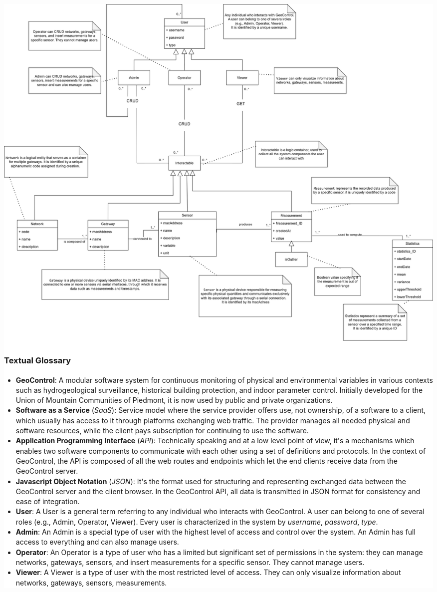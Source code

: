 ![alt text](./assets/GeoControl_UML.svg)


### Textual Glossary
- **GeoControl**: A modular software system for continuous monitoring of physical and environmental variables in various contexts such as hydrogeological surveillance, historical building protection, and indoor parameter control. Initially developed for the Union of Mountain Communities of Piedmont, it is now used by public and private organizations.
- **Software as a Service** (*SaaS*): Service model where the service provider offers use, not ownership, of a software to a client, which usually has access to it through platforms exchanging web traffic. The provider manages all needed physical and software resources, while the client pays subscription for continuing to use the software.
- **Application Programming Interface** (*API*): Technically speaking and at a low level point of view, it's a mechanisms which enables two software components to communicate with each other using a set of definitions and protocols. In the context of GeoControl, the API is composed of all the web routes and endpoints which let the end clients receive data from the GeoControl server.
- **Javascript Object Notation** (*JSON*): It's the format used for structuring and representing exchanged data between the GeoControl server and the client browser. In the GeoControl API, all data is transmitted in JSON format for consistency and ease of integration.
- **User**: A User is a general term referring to any individual who interacts with GeoControl. A user can belong to one of several roles (e.g., Admin, Operator, Viewer). Every user is characterized in the system by *username*, *password*, *type*.
- **Admin**: An Admin is a special type of user with the highest level of access and control over the system. An Admin has full access to everything and can also manage users.
- **Operator**: An Operator is a type of user who has a limited but significant set of permissions in the system: they can manage networks, gateways, sensors, and insert measurements for a specific sensor. They cannot manage users.
- **Viewer**: A Viewer is a type of user with the most restricted level of access. They can only visualize information about networks, gateways, sensors, measurements.